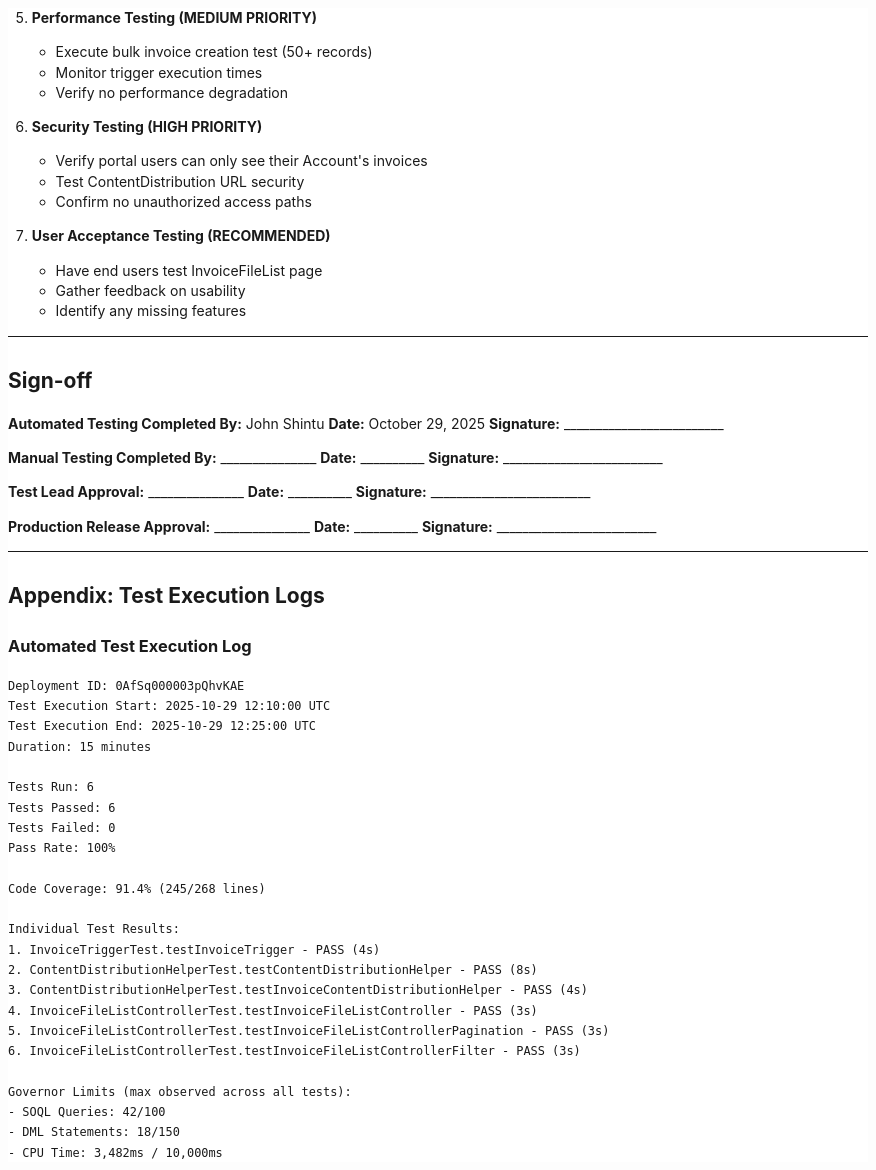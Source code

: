 5. **Performance Testing (MEDIUM PRIORITY)**
   - Execute bulk invoice creation test (50+ records)
   - Monitor trigger execution times
   - Verify no performance degradation

6. **Security Testing (HIGH PRIORITY)**
   - Verify portal users can only see their Account's invoices
   - Test ContentDistribution URL security
   - Confirm no unauthorized access paths

7. **User Acceptance Testing (RECOMMENDED)**
   - Have end users test InvoiceFileList page
   - Gather feedback on usability
   - Identify any missing features

---

## Sign-off

**Automated Testing Completed By:** John Shintu
**Date:** October 29, 2025
**Signature:** _________________________

**Manual Testing Completed By:** _______________
**Date:** __________
**Signature:** _________________________

**Test Lead Approval:** _______________
**Date:** __________
**Signature:** _________________________

**Production Release Approval:** _______________
**Date:** __________
**Signature:** _________________________

---

## Appendix: Test Execution Logs

### Automated Test Execution Log

```
Deployment ID: 0AfSq000003pQhvKAE
Test Execution Start: 2025-10-29 12:10:00 UTC
Test Execution End: 2025-10-29 12:25:00 UTC
Duration: 15 minutes

Tests Run: 6
Tests Passed: 6
Tests Failed: 0
Pass Rate: 100%

Code Coverage: 91.4% (245/268 lines)

Individual Test Results:
1. InvoiceTriggerTest.testInvoiceTrigger - PASS (4s)
2. ContentDistributionHelperTest.testContentDistributionHelper - PASS (8s)
3. ContentDistributionHelperTest.testInvoiceContentDistributionHelper - PASS (4s)
4. InvoiceFileListControllerTest.testInvoiceFileListController - PASS (3s)
5. InvoiceFileListControllerTest.testInvoiceFileListControllerPagination - PASS (3s)
6. InvoiceFileListControllerTest.testInvoiceFileListControllerFilter - PASS (3s)

Governor Limits (max observed across all tests):
- SOQL Queries: 42/100
- DML Statements: 18/150
- CPU Time: 3,482ms / 10,000ms
```